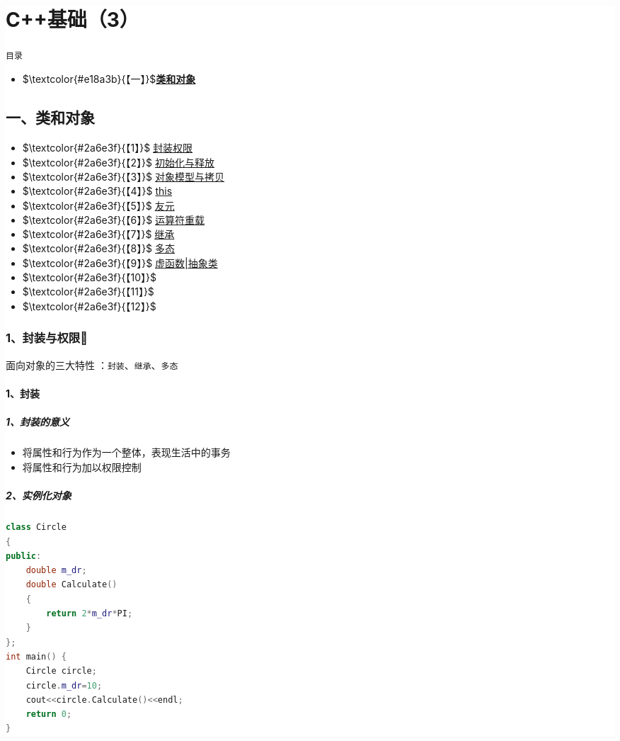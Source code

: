 # C++基础（3）

<a id="0">`目录`</a>

- $\textcolor{#e18a3b}{【一】}$**[类和对象](#1)**

## 一、类和对象

<a id="1"></a>

- $\textcolor{#2a6e3f}{【1】}$ [封装权限](#1.1)
- $\textcolor{#2a6e3f}{【2】}$ [初始化与释放](#1.2)
- $\textcolor{#2a6e3f}{【3】}$ [对象模型与拷贝](#1.3)
- $\textcolor{#2a6e3f}{【4】}$ [this](#1.4)
- $\textcolor{#2a6e3f}{【5】}$ [友元](#1.5)
- $\textcolor{#2a6e3f}{【6】}$ [运算符重载](#1.6)
- $\textcolor{#2a6e3f}{【7】}$ [继承](#1.7)
- $\textcolor{#2a6e3f}{【8】}$ [多态](#1.8)
- $\textcolor{#2a6e3f}{【9】}$ [虚函数|抽象类](#1.9)
- $\textcolor{#2a6e3f}{【10】}$ [](#1.10)
- $\textcolor{#2a6e3f}{【11】}$ [](#1.11)
- $\textcolor{#2a6e3f}{【12】}$ [](#1.12)

### 1、封装与权限<a id="1.1">💚</a>

面向对象的三大特性 ：`封装`、`继承`、`多态`

#### 1、封装

##### 1、封装的意义

- 将属性和行为作为一个整体，表现生活中的事务
- 将属性和行为加以权限控制

##### 2、实例化对象

```c++
class Circle
{
public:
    double m_dr;
    double Calculate()
    {
        return 2*m_dr*PI;
    }
};
int main() {
    Circle circle;
    circle.m_dr=10;
    cout<<circle.Calculate()<<endl;
    return 0;
}
```
